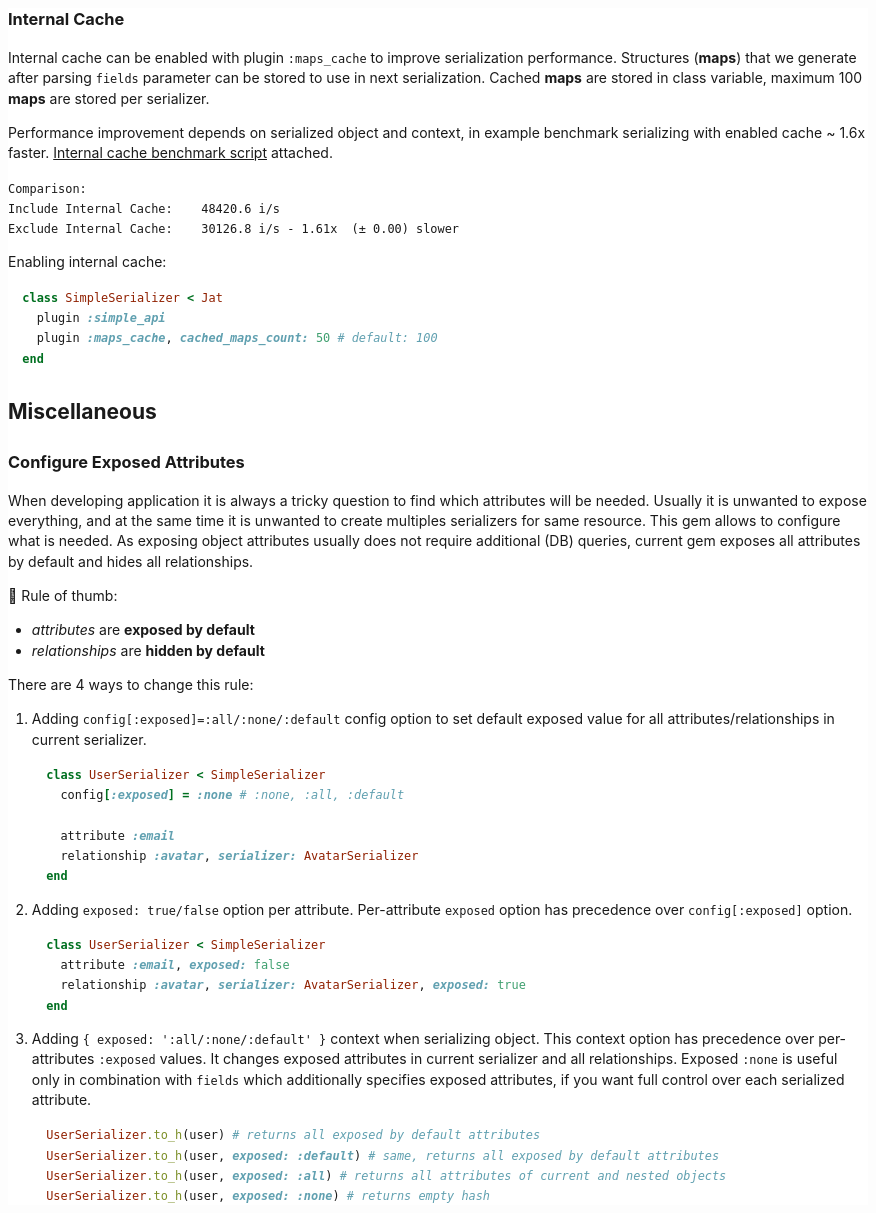 ### Internal Cache

Internal cache can be enabled with plugin `:maps_cache` to improve serialization performance. Structures (**maps**) that we generate after parsing `fields` parameter can be stored to use in next serialization. Cached **maps** are stored in class variable, maximum 100 **maps** are stored per serializer.

Performance improvement depends on serialized object and context, in example benchmark
serializing with enabled cache ~ 1.6x faster. [Internal cache benchmark script] attached.

```
Comparison:
Include Internal Cache:    48420.6 i/s
Exclude Internal Cache:    30126.8 i/s - 1.61x  (± 0.00) slower
```

Enabling internal cache:

```ruby
  class SimpleSerializer < Jat
    plugin :simple_api
    plugin :maps_cache, cached_maps_count: 50 # default: 100
  end
```

## Miscellaneous
### Configure Exposed Attributes
  When developing application it is always a tricky question to find which attributes will be needed. Usually it is unwanted to expose everything, and at the same time it is unwanted to create multiples serializers for same resource. This gem allows to configure what is needed. As exposing object attributes usually does not require additional (DB) queries, current gem exposes all attributes by default and hides all relationships.

  📌 Rule of thumb:
  - _attributes_ are **exposed by default**
  - _relationships_ are **hidden by default**

  There are 4 ways to change this rule:

  1. Adding `config[:exposed]=:all/:none/:default` config option to set default exposed value for all attributes/relationships in current serializer.
      ```ruby
        class UserSerializer < SimpleSerializer
          config[:exposed] = :none # :none, :all, :default

          attribute :email
          relationship :avatar, serializer: AvatarSerializer
        end
      ```
  2. Adding `exposed: true/false` option per attribute. Per-attribute `exposed` option has precedence over `config[:exposed]` option.
      ```ruby
        class UserSerializer < SimpleSerializer
          attribute :email, exposed: false
          relationship :avatar, serializer: AvatarSerializer, exposed: true
        end
      ```
  3. Adding `{ exposed: ':all/:none/:default' }` context when serializing object. This context option has precedence over per-attributes `:exposed` values. It changes exposed attributes in current serializer and all relationships. Exposed `:none` is useful only in combination with `fields` which additionally specifies exposed attributes, if you want full control over each serialized attribute.
      ```ruby
        UserSerializer.to_h(user) # returns all exposed by default attributes
        UserSerializer.to_h(user, exposed: :default) # same, returns all exposed by default attributes
        UserSerializer.to_h(user, exposed: :all) # returns all attributes of current and nested objects
        UserSerializer.to_h(user, exposed: :none) # returns empty hash

[Activation]: #activation
[Serialization]: #serialization
[DSL]: #dsl
  [Attribute]: #attribute
  [Relationship]: #relationship
  [Root]: #root
  [Meta]: #meta
  [Config]: #config
[Plugins]: #plugins
  [Preloads]: #preloads
  [Activerecord]: #activerecord
  [Types]: #types
  [Validate Params]: #validate-params
  [Serializing to String]: #serializing-to-string
  [Caching]: #caching
  [Lower Camel Case]: #lower-camel-case
  [Internal Cache]: #internal-cache
[Miscellaneous]: #miscellaneous
  [Configure Exposed Attributes]: #configure-exposed-attributes
  [Additional Meta]: #additional-meta
  [Paging]: #paging
[AMS]: https://github.com/rails-api/active_model_serializers/tree/0-9-stable
[Jbuilder]: https://github.com/rails/jbuilder
[Internal cache benchmark script]: benchmarks/simple_api/simple_api_maps_cache_benchmark.rb
[:preloads]: #preloads
[:activerecord]: #activerecord